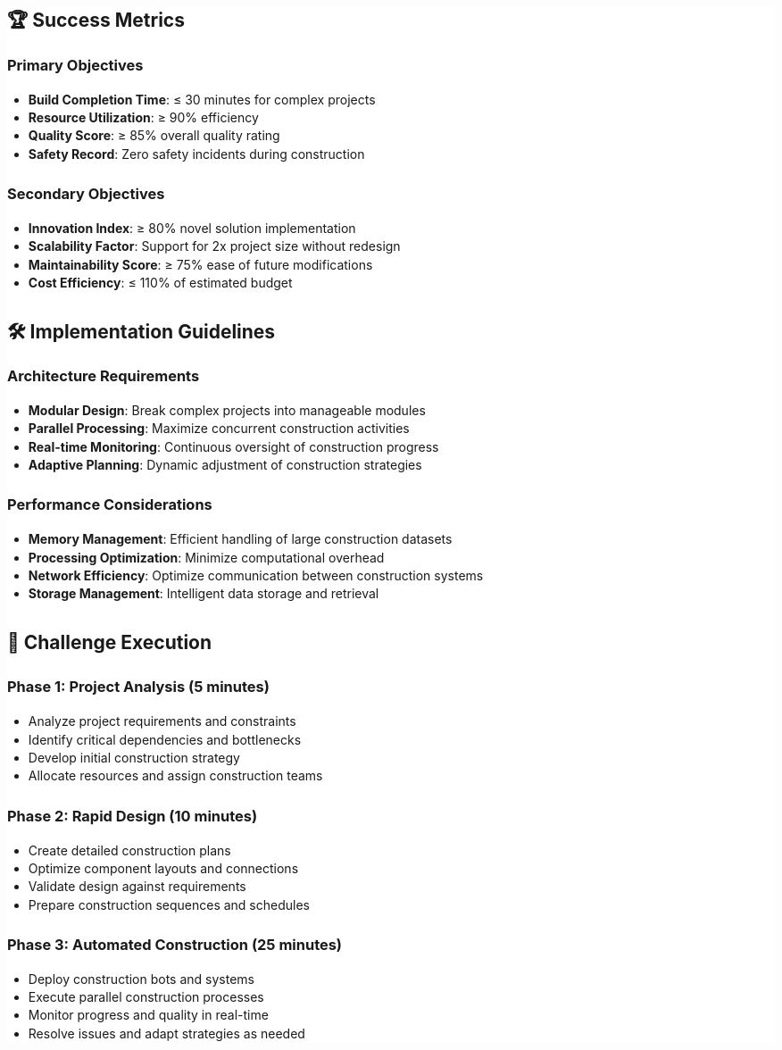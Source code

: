 ## 🏆 Success Metrics

### Primary Objectives
- **Build Completion Time**: ≤ 30 minutes for complex projects
- **Resource Utilization**: ≥ 90% efficiency
- **Quality Score**: ≥ 85% overall quality rating
- **Safety Record**: Zero safety incidents during construction

### Secondary Objectives
- **Innovation Index**: ≥ 80% novel solution implementation
- **Scalability Factor**: Support for 2x project size without redesign
- **Maintainability Score**: ≥ 75% ease of future modifications
- **Cost Efficiency**: ≤ 110% of estimated budget

## 🛠️ Implementation Guidelines

### Architecture Requirements
- **Modular Design**: Break complex projects into manageable modules
- **Parallel Processing**: Maximize concurrent construction activities
- **Real-time Monitoring**: Continuous oversight of construction progress
- **Adaptive Planning**: Dynamic adjustment of construction strategies

### Performance Considerations
- **Memory Management**: Efficient handling of large construction datasets
- **Processing Optimization**: Minimize computational overhead
- **Network Efficiency**: Optimize communication between construction systems
- **Storage Management**: Intelligent data storage and retrieval

## 🎯 Challenge Execution

### Phase 1: Project Analysis (5 minutes)
- Analyze project requirements and constraints
- Identify critical dependencies and bottlenecks
- Develop initial construction strategy
- Allocate resources and assign construction teams

### Phase 2: Rapid Design (10 minutes)
- Create detailed construction plans
- Optimize component layouts and connections
- Validate design against requirements
- Prepare construction sequences and schedules

### Phase 3: Automated Construction (25 minutes)
- Deploy construction bots and systems
- Execute parallel construction processes
- Monitor progress and quality in real-time
- Resolve issues and adapt strategies as needed
